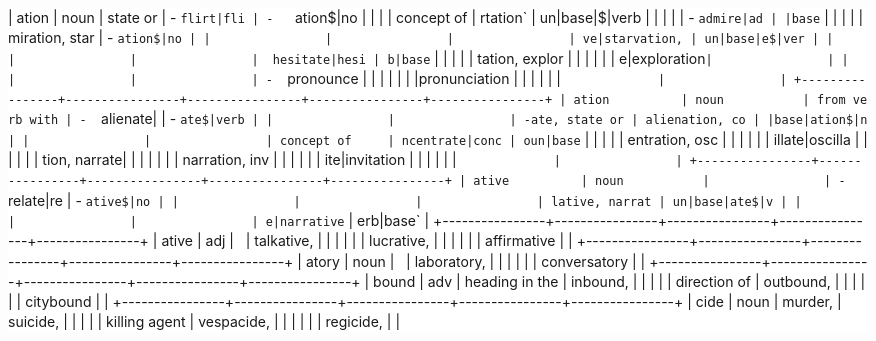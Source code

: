 | ation          | noun           | state or       | -   `flirt|fli | -   `ation$|no |
|                |                | concept of     | rtation`       | un|base|$|verb |
|                |                |                | -   `admire|ad | |base`         |
|                |                |                | miration, star | -   `ation$|no |
|                |                |                | ve|starvation, | un|base|e$|ver |
|                |                |                |  hesitate|hesi | b|base`        |
|                |                |                | tation, explor |                |
|                |                |                | e|exploration` |                |
|                |                |                | -   `pronounce |                |
|                |                |                | |pronunciation |                |
|                |                |                | `              |                |
+----------------+----------------+----------------+----------------+----------------+
| ation          | noun           | from verb with | -   `alienate| | -   `ate$|verb |
|                |                | -ate, state or | alienation, co | |base|ation$|n |
|                |                | concept of     | ncentrate|conc | oun|base`      |
|                |                |                | entration, osc |                |
|                |                |                | illate|oscilla |                |
|                |                |                | tion, narrate| |                |
|                |                |                | narration, inv |                |
|                |                |                | ite|invitation |                |
|                |                |                | `              |                |
+----------------+----------------+----------------+----------------+----------------+
| ative          | noun           |                | -   `relate|re | -   `ative$|no |
|                |                |                | lative, narrat | un|base|ate$|v |
|                |                |                | e|narrative`   | erb|base`      |
+----------------+----------------+----------------+----------------+----------------+
| ative          | adj            |                | talkative,     |                |
|                |                |                | lucrative,     |                |
|                |                |                | affirmative    |                |
+----------------+----------------+----------------+----------------+----------------+
| atory          | noun           |                | laboratory,    |                |
|                |                |                | conversatory   |                |
+----------------+----------------+----------------+----------------+----------------+
| bound          | adv            | heading in the | inbound,       |                |
|                |                | direction of   | outbound,      |                |
|                |                |                | citybound      |                |
+----------------+----------------+----------------+----------------+----------------+
| cide           | noun           | murder,        | suicide,       |                |
|                |                | killing agent  | vespacide,     |                |
|                |                |                | regicide,      |                |